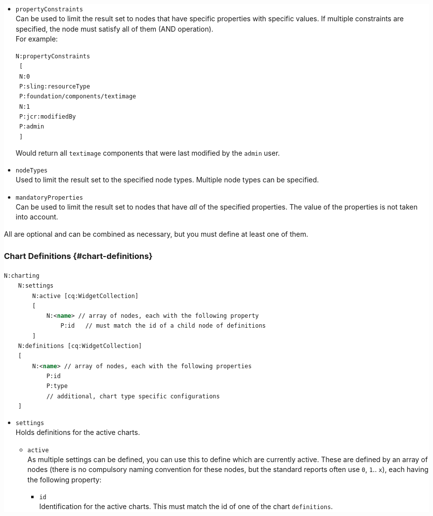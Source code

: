 * `propertyConstraints`  
  Can be used to limit the result set to nodes that have specific properties with specific values. If multiple constraints are specified, the node must satisfy all of them (AND operation).  
  For example:

  ```
  N:propertyConstraints
   [
   N:0
   P:sling:resourceType
   P:foundation/components/textimage
   N:1
   P:jcr:modifiedBy
   P:admin
   ]
  ```

  Would return all `textimage` components that were last modified by the `admin` user.  

* `nodeTypes`  
  Used to limit the result set to the specified node types. Multiple node types can be specified.

* `mandatoryProperties`  
  Can be used to limit the result set to nodes that have *all* of the specified properties. The value of the properties is not taken into account.

All are optional and can be combined as necessary, but you must define at least one of them.

### Chart Definitions {#chart-definitions}

```xml
N:charting
    N:settings
        N:active [cq:WidgetCollection]
        [
            N:<name> // array of nodes, each with the following property
                P:id   // must match the id of a child node of definitions 
        ]
    N:definitions [cq:WidgetCollection]
    [
        N:<name> // array of nodes, each with the following properties
            P:id
            P:type
            // additional, chart type specific configurations
    ]
```

* `settings`  
  Holds definitions for the active charts.

    * `active`  
      As multiple settings can be defined, you can use this to define which are currently active. These are defined by an array of nodes (there is no compulsory naming convention for these nodes, but the standard reports often use `0`, `1`.. `x`), each having the following property:

        * `id`  
          Identification for the active charts. This must match the id of one of the chart `definitions`.

